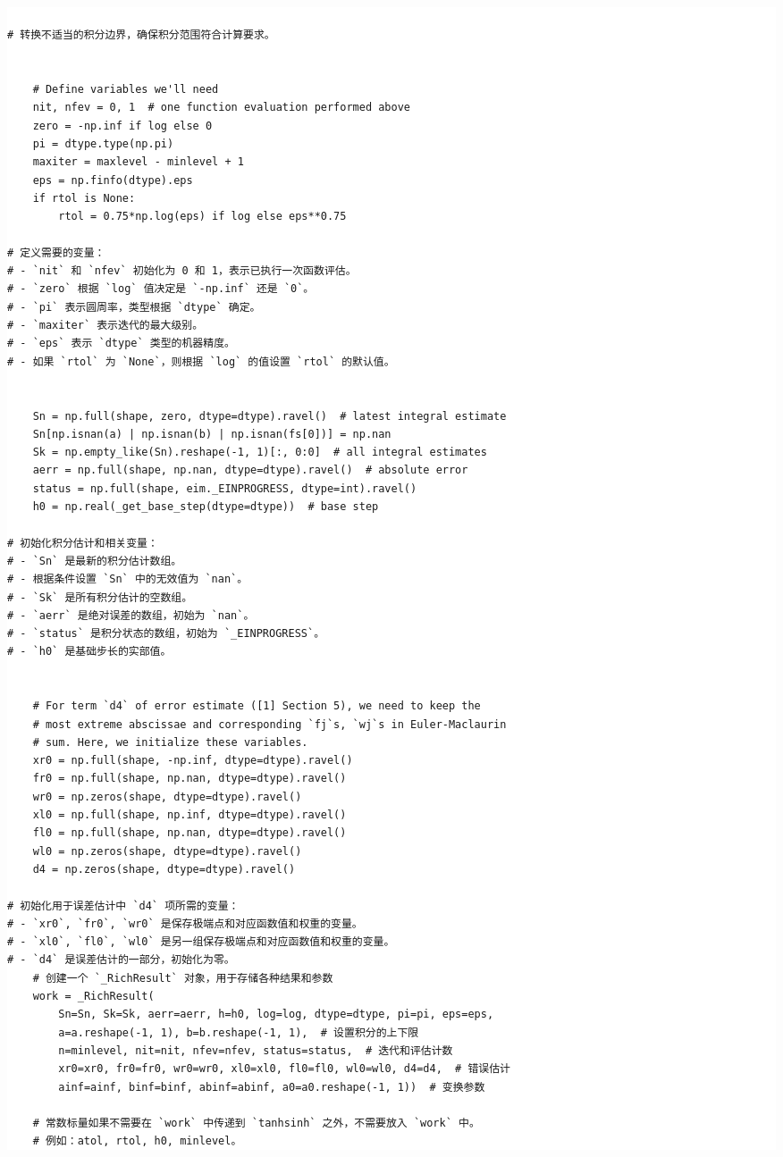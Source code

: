 ```

# 转换不适当的积分边界，确保积分范围符合计算要求。


    # Define variables we'll need
    nit, nfev = 0, 1  # one function evaluation performed above
    zero = -np.inf if log else 0
    pi = dtype.type(np.pi)
    maxiter = maxlevel - minlevel + 1
    eps = np.finfo(dtype).eps
    if rtol is None:
        rtol = 0.75*np.log(eps) if log else eps**0.75

# 定义需要的变量：
# - `nit` 和 `nfev` 初始化为 0 和 1，表示已执行一次函数评估。
# - `zero` 根据 `log` 值决定是 `-np.inf` 还是 `0`。
# - `pi` 表示圆周率，类型根据 `dtype` 确定。
# - `maxiter` 表示迭代的最大级别。
# - `eps` 表示 `dtype` 类型的机器精度。
# - 如果 `rtol` 为 `None`，则根据 `log` 的值设置 `rtol` 的默认值。


    Sn = np.full(shape, zero, dtype=dtype).ravel()  # latest integral estimate
    Sn[np.isnan(a) | np.isnan(b) | np.isnan(fs[0])] = np.nan
    Sk = np.empty_like(Sn).reshape(-1, 1)[:, 0:0]  # all integral estimates
    aerr = np.full(shape, np.nan, dtype=dtype).ravel()  # absolute error
    status = np.full(shape, eim._EINPROGRESS, dtype=int).ravel()
    h0 = np.real(_get_base_step(dtype=dtype))  # base step

# 初始化积分估计和相关变量：
# - `Sn` 是最新的积分估计数组。
# - 根据条件设置 `Sn` 中的无效值为 `nan`。
# - `Sk` 是所有积分估计的空数组。
# - `aerr` 是绝对误差的数组，初始为 `nan`。
# - `status` 是积分状态的数组，初始为 `_EINPROGRESS`。
# - `h0` 是基础步长的实部值。


    # For term `d4` of error estimate ([1] Section 5), we need to keep the
    # most extreme abscissae and corresponding `fj`s, `wj`s in Euler-Maclaurin
    # sum. Here, we initialize these variables.
    xr0 = np.full(shape, -np.inf, dtype=dtype).ravel()
    fr0 = np.full(shape, np.nan, dtype=dtype).ravel()
    wr0 = np.zeros(shape, dtype=dtype).ravel()
    xl0 = np.full(shape, np.inf, dtype=dtype).ravel()
    fl0 = np.full(shape, np.nan, dtype=dtype).ravel()
    wl0 = np.zeros(shape, dtype=dtype).ravel()
    d4 = np.zeros(shape, dtype=dtype).ravel()

# 初始化用于误差估计中 `d4` 项所需的变量：
# - `xr0`, `fr0`, `wr0` 是保存极端点和对应函数值和权重的变量。
# - `xl0`, `fl0`, `wl0` 是另一组保存极端点和对应函数值和权重的变量。
# - `d4` 是误差估计的一部分，初始化为零。
    # 创建一个 `_RichResult` 对象，用于存储各种结果和参数
    work = _RichResult(
        Sn=Sn, Sk=Sk, aerr=aerr, h=h0, log=log, dtype=dtype, pi=pi, eps=eps,
        a=a.reshape(-1, 1), b=b.reshape(-1, 1),  # 设置积分的上下限
        n=minlevel, nit=nit, nfev=nfev, status=status,  # 迭代和评估计数
        xr0=xr0, fr0=fr0, wr0=wr0, xl0=xl0, fl0=fl0, wl0=wl0, d4=d4,  # 错误估计
        ainf=ainf, binf=binf, abinf=abinf, a0=a0.reshape(-1, 1))  # 变换参数

    # 常数标量如果不需要在 `work` 中传递到 `tanhsinh` 之外，不需要放入 `work` 中。
    # 例如：atol, rtol, h0, minlevel。
```